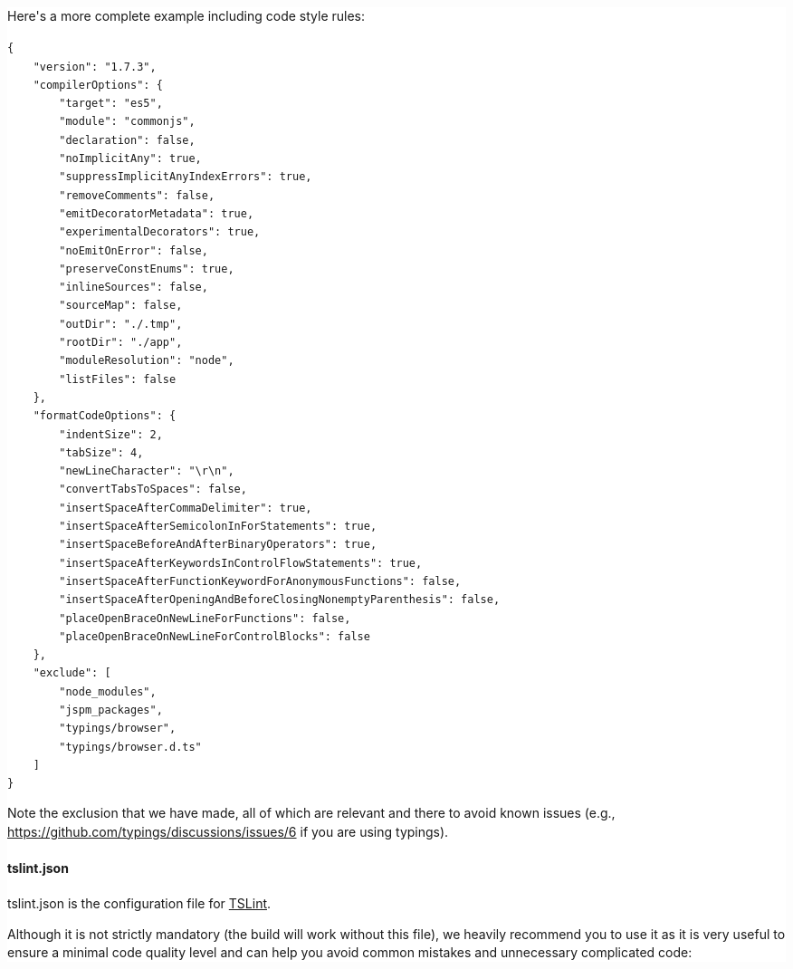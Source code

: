 Here's a more complete example including code style rules:

```
{
	"version": "1.7.3",
	"compilerOptions": {
		"target": "es5",
		"module": "commonjs",
		"declaration": false,
		"noImplicitAny": true,
		"suppressImplicitAnyIndexErrors": true,
		"removeComments": false,
		"emitDecoratorMetadata": true,
		"experimentalDecorators": true,
		"noEmitOnError": false,
		"preserveConstEnums": true,
		"inlineSources": false,
		"sourceMap": false,
		"outDir": "./.tmp",
		"rootDir": "./app",
		"moduleResolution": "node",
		"listFiles": false
	},
	"formatCodeOptions": {
		"indentSize": 2,
		"tabSize": 4,
		"newLineCharacter": "\r\n",
		"convertTabsToSpaces": false,
		"insertSpaceAfterCommaDelimiter": true,
		"insertSpaceAfterSemicolonInForStatements": true,
		"insertSpaceBeforeAndAfterBinaryOperators": true,
		"insertSpaceAfterKeywordsInControlFlowStatements": true,
		"insertSpaceAfterFunctionKeywordForAnonymousFunctions": false,
		"insertSpaceAfterOpeningAndBeforeClosingNonemptyParenthesis": false,
		"placeOpenBraceOnNewLineForFunctions": false,
		"placeOpenBraceOnNewLineForControlBlocks": false
	},
	"exclude": [
		"node_modules",
		"jspm_packages",
		"typings/browser",
		"typings/browser.d.ts"
	]
}
```

Note the exclusion that we have made, all of which are relevant and there to avoid known issues (e.g., https://github.com/typings/discussions/issues/6 if you are using typings).

#### tslint.json
tslint.json is the configuration file for [TSLint](https://github.com/palantir/tslint).

Although it is not strictly mandatory (the build will work without this file), we heavily recommend you to use it as it is very useful to ensure a minimal code quality level and can help you avoid common mistakes and unnecessary complicated code:
